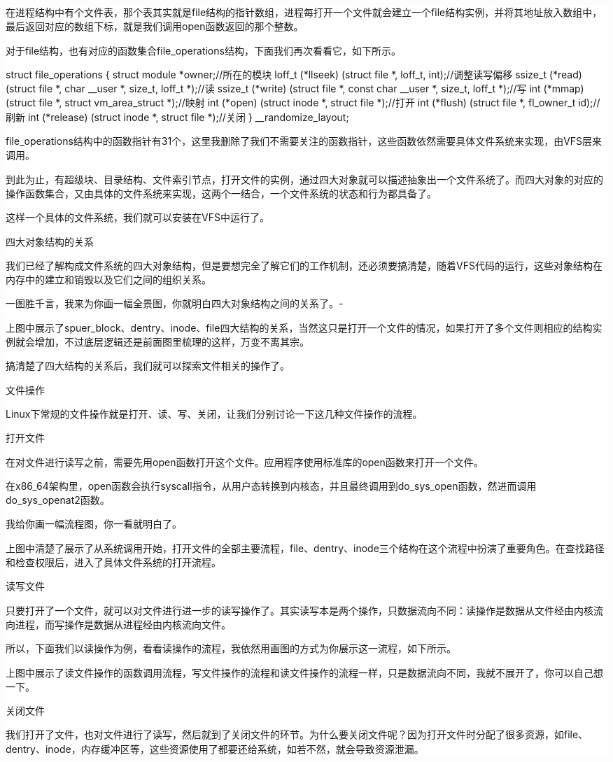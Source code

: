 
在进程结构中有个文件表，那个表其实就是file结构的指针数组，进程每打开一个文件就会建立一个file结构实例，并将其地址放入数组中，最后返回对应的数组下标，就是我们调用open函数返回的那个整数。

对于file结构，也有对应的函数集合file_operations结构，下面我们再次看看它，如下所示。

struct file_operations {
    struct module *owner;//所在的模块
    loff_t (*llseek) (struct file *, loff_t, int);//调整读写偏移
    ssize_t (*read) (struct file *, char __user *, size_t, loff_t *);//读
    ssize_t (*write) (struct file *, const char __user *, size_t, loff_t *);//写
    int (*mmap) (struct file *, struct vm_area_struct *);//映射
    int (*open) (struct inode *, struct file *);//打开
    int (*flush) (struct file *, fl_owner_t id);//刷新
    int (*release) (struct inode *, struct file *);//关闭
} __randomize_layout;


file_operations结构中的函数指针有31个，这里我删除了我们不需要关注的函数指针，这些函数依然需要具体文件系统来实现，由VFS层来调用。

到此为止，有超级块、目录结构、文件索引节点，打开文件的实例，通过四大对象就可以描述抽象出一个文件系统了。而四大对象的对应的操作函数集合，又由具体的文件系统来实现，这两个一结合，一个文件系统的状态和行为都具备了。

这样一个具体的文件系统，我们就可以安装在VFS中运行了。

四大对象结构的关系

我们已经了解构成文件系统的四大对象结构，但是要想完全了解它们的工作机制，还必须要搞清楚，随着VFS代码的运行，这些对象结构在内存中的建立和销毁以及它们之间的组织关系。

一图胜千言，我来为你画一幅全景图，你就明白四大对象结构之间的关系了。-


上图中展示了spuer_block、dentry、inode、file四大结构的关系，当然这只是打开一个文件的情况，如果打开了多个文件则相应的结构实例就会增加，不过底层逻辑还是前面图里梳理的这样，万变不离其宗。

搞清楚了四大结构的关系后，我们就可以探索文件相关的操作了。

文件操作

Linux下常规的文件操作就是打开、读、写、关闭，让我们分别讨论一下这几种文件操作的流程。

打开文件

在对文件进行读写之前，需要先用open函数打开这个文件。应用程序使用标准库的open函数来打开一个文件。

在x86_64架构里，open函数会执行syscall指令，从用户态转换到内核态，并且最终调用到do_sys_open函数，然进而调用do_sys_openat2函数。

我给你画一幅流程图，你一看就明白了。



上图中清楚了展示了从系统调用开始，打开文件的全部主要流程，file、dentry、inode三个结构在这个流程中扮演了重要角色。在查找路径和检查权限后，进入了具体文件系统的打开流程。

读写文件

只要打开了一个文件，就可以对文件进行进一步的读写操作了。其实读写本是两个操作，只数据流向不同：读操作是数据从文件经由内核流向进程，而写操作是数据从进程经由内核流向文件。

所以，下面我们以读操作为例，看看读操作的流程，我依然用画图的方式为你展示这一流程，如下所示。



上图中展示了读文件操作的函数调用流程，写文件操作的流程和读文件操作的流程一样，只是数据流向不同，我就不展开了，你可以自己想一下。

关闭文件

我们打开了文件，也对文件进行了读写，然后就到了关闭文件的环节。为什么要关闭文件呢？因为打开文件时分配了很多资源，如file、dentry、inode，内存缓冲区等，这些资源使用了都要还给系统，如若不然，就会导致资源泄漏。
